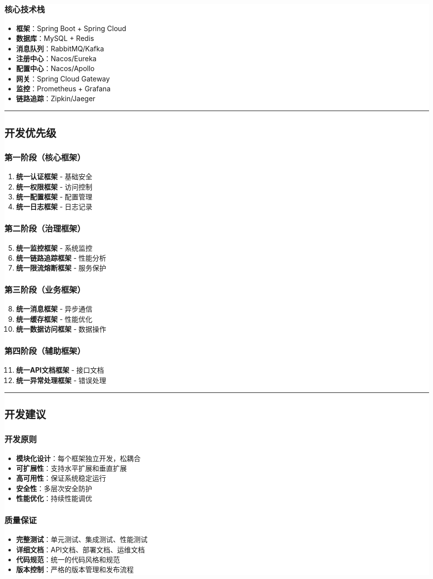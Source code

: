 ### 核心技术栈
- **框架**：Spring Boot + Spring Cloud
- **数据库**：MySQL + Redis
- **消息队列**：RabbitMQ/Kafka
- **注册中心**：Nacos/Eureka
- **配置中心**：Nacos/Apollo
- **网关**：Spring Cloud Gateway
- **监控**：Prometheus + Grafana
- **链路追踪**：Zipkin/Jaeger

---

## 开发优先级

### 第一阶段（核心框架）
1. **统一认证框架** - 基础安全
2. **统一权限框架** - 访问控制
3. **统一配置框架** - 配置管理
4. **统一日志框架** - 日志记录

### 第二阶段（治理框架）
5. **统一监控框架** - 系统监控
6. **统一链路追踪框架** - 性能分析
7. **统一限流熔断框架** - 服务保护

### 第三阶段（业务框架）
8. **统一消息框架** - 异步通信
9. **统一缓存框架** - 性能优化
10. **统一数据访问框架** - 数据操作

### 第四阶段（辅助框架）
11. **统一API文档框架** - 接口文档
12. **统一异常处理框架** - 错误处理

---

## 开发建议

### 开发原则
- **模块化设计**：每个框架独立开发，松耦合
- **可扩展性**：支持水平扩展和垂直扩展
- **高可用性**：保证系统稳定运行
- **安全性**：多层次安全防护
- **性能优化**：持续性能调优

### 质量保证
- **完整测试**：单元测试、集成测试、性能测试
- **详细文档**：API文档、部署文档、运维文档
- **代码规范**：统一的代码风格和规范
- **版本控制**：严格的版本管理和发布流程
